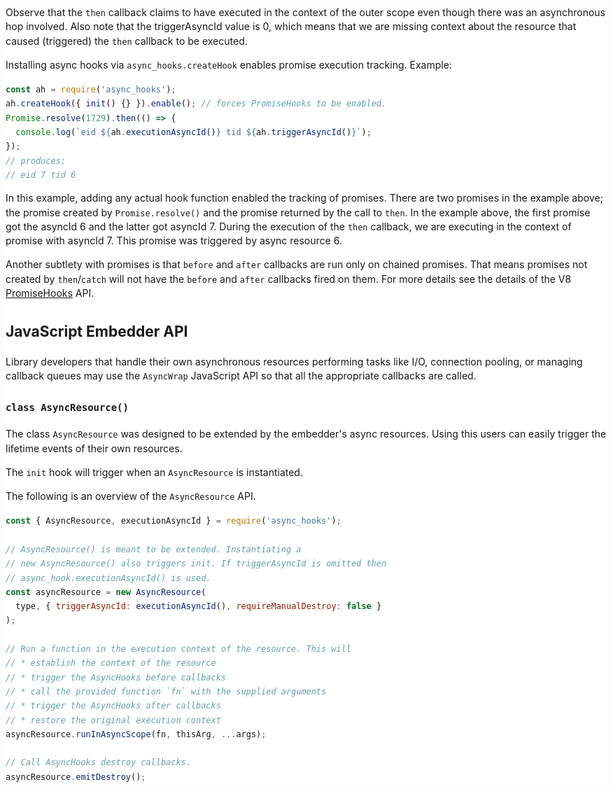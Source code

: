 Observe that the `then` callback claims to have executed in the context of the
outer scope even though there was an asynchronous hop involved. Also note that
the triggerAsyncId value is 0, which means that we are missing context about the
resource that caused (triggered) the `then` callback to be executed.

Installing async hooks via `async_hooks.createHook` enables promise execution
tracking. Example:

```js
const ah = require('async_hooks');
ah.createHook({ init() {} }).enable(); // forces PromiseHooks to be enabled.
Promise.resolve(1729).then(() => {
  console.log(`eid ${ah.executionAsyncId()} tid ${ah.triggerAsyncId()}`);
});
// produces:
// eid 7 tid 6
```

In this example, adding any actual hook function enabled the tracking of
promises. There are two promises in the example above; the promise created by
`Promise.resolve()` and the promise returned by the call to `then`. In the
example above, the first promise got the asyncId 6 and the latter got asyncId 7.
During the execution of the `then` callback, we are executing in the context of
promise with asyncId 7. This promise was triggered by async resource 6.

Another subtlety with promises is that `before` and `after` callbacks are run
only on chained promises. That means promises not created by `then`/`catch` will
not have the `before` and `after` callbacks fired on them. For more details see
the details of the V8 [PromiseHooks][] API.

## JavaScript Embedder API

Library developers that handle their own asynchronous resources performing tasks
like I/O, connection pooling, or managing callback queues may use the `AsyncWrap`
JavaScript API so that all the appropriate callbacks are called.

### `class AsyncResource()`

The class `AsyncResource` was designed to be extended by the embedder's async
resources. Using this users can easily trigger the lifetime events of their
own resources.

The `init` hook will trigger when an `AsyncResource` is instantiated.

The following is an overview of the `AsyncResource` API.

```js
const { AsyncResource, executionAsyncId } = require('async_hooks');

// AsyncResource() is meant to be extended. Instantiating a
// new AsyncResource() also triggers init. If triggerAsyncId is omitted then
// async_hook.executionAsyncId() is used.
const asyncResource = new AsyncResource(
  type, { triggerAsyncId: executionAsyncId(), requireManualDestroy: false }
);

// Run a function in the execution context of the resource. This will
// * establish the context of the resource
// * trigger the AsyncHooks before callbacks
// * call the provided function `fn` with the supplied arguments
// * trigger the AsyncHooks after callbacks
// * restore the original execution context
asyncResource.runInAsyncScope(fn, thisArg, ...args);

// Call AsyncHooks destroy callbacks.
asyncResource.emitDestroy();

```

[`after` callback]: #async_hooks_after_asyncid
[`asyncResource.runInAsyncScope()`]: #async_hooks_asyncresource_runinasyncscope_fn_thisarg_args
[`before` callback]: #async_hooks_before_asyncid
[`destroy` callback]: #async_hooks_destroy_asyncid
[`init` callback]: #async_hooks_init_asyncid_type_triggerasyncid_resource
[Hook Callbacks]: #async_hooks_hook_callbacks
[PromiseHooks]: https://docs.google.com/document/d/1rda3yKGHimKIhg5YeoAmCOtyURgsbTH_qaYR79FELlk
[promise execution tracking]: #async_hooks_promise_execution_tracking